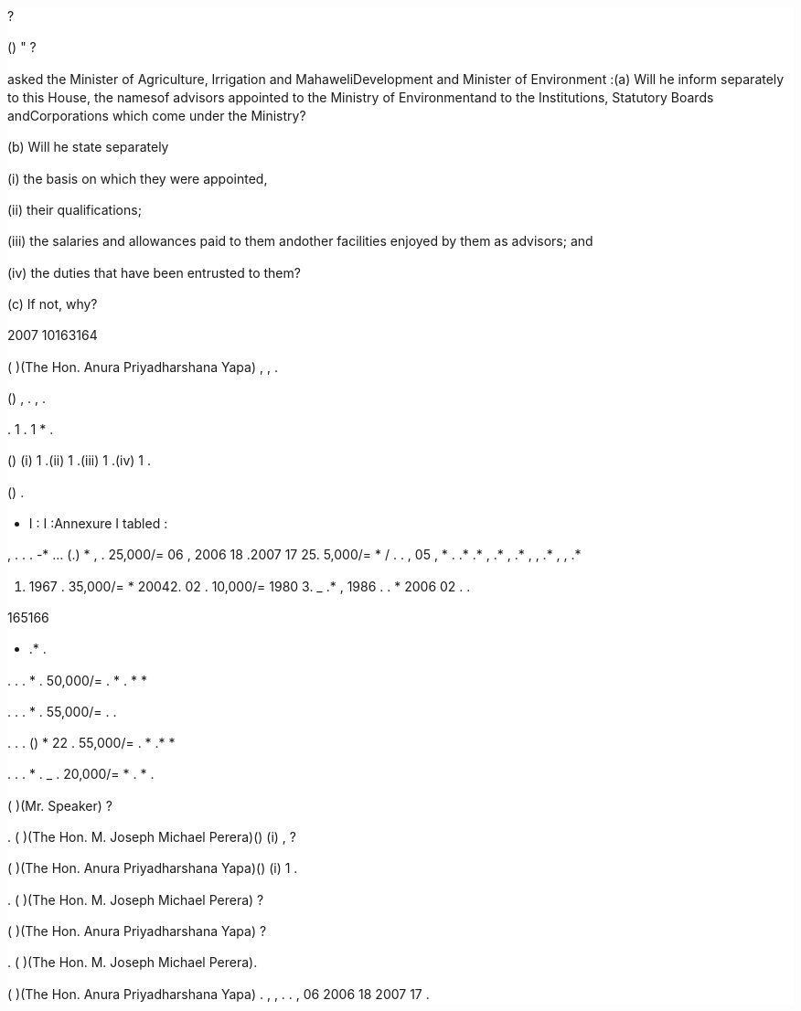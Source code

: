 ?

() " ?

asked the Minister of Agriculture, Irrigation and MahaweliDevelopment and Minister of Environment :(a) Will he inform separately to this House, the namesof advisors appointed to the Ministry of Environmentand to the Institutions, Statutory Boards andCorporations which come under the Ministry?

(b) Will he state separately

(i) the basis on which they were appointed,

(ii) their qualifications;

(iii) the salaries and allowances paid to them andother facilities enjoyed by them as advisors; and

(iv) the duties that have been entrusted to them?

(c) If not, why?

2007 10163164

( )(The Hon. Anura Priyadharshana Yapa) , , .

() , . , .

. 1 . 1 * .

() (i) 1 .(ii) 1 .(iii) 1 .(iv) 1 .

() .

* I : I :Annexure I tabled :

, . . . -* ... (.) * , . 25,000/= 06 , 2006 18 .2007 17 25. 5,000/= * / . . , 05 , * . .* .* , .* , .* , , .* , , .*

1. 1967 . 35,000/= * 20042. 02 . 10,000/= 1980 3. _ .* , 1986 . . * 2006 02 . .

165166

* .* .

. . . * . 50,000/= . * . * *

. . . * . 55,000/= . .

. . . () * 22 . 55,000/= . * .* *

. . . * . _ . 20,000/= * . * .

( )(Mr. Speaker) ?

. ( )(The Hon. M. Joseph Michael Perera)() (i) , ?

( )(The Hon. Anura Priyadharshana Yapa)() (i) 1 .

. ( )(The Hon. M. Joseph Michael Perera) ?

( )(The Hon. Anura Priyadharshana Yapa) ?

. ( )(The Hon. M. Joseph Michael Perera).

( )(The Hon. Anura Priyadharshana Yapa) . , , . . , 06 2006 18 2007 17 .
